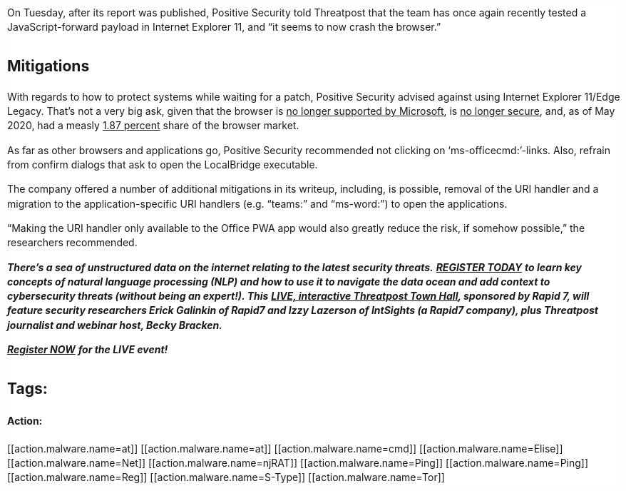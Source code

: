 
On Tuesday, after its report was published, Positive Security told Threatpost that the team has once again recently tested a JavaScript-forward payload in Internet Explorer 11, and “it seems to now crash the browser.”


Mitigations
-----------


With regards to how to protect systems while waiting for a patch, Positive Security advised against using Internet Explorer 11/Edge Legacy. That’s not a very big ask, given that the browser is [no longer supported by Microsoft](https://docs.microsoft.com/en-us/deployedge/edge-learnmore-neededge), is [no longer secure](https://threatpost.com/ie-browser-death-march/160571/), and, as of May 2020, had a measly [1.87 percent](https://gs.statcounter.com/browser-market-share#monthly-201905-202005-bar) share of the browser market.


As far as other browsers and applications go, Positive Security recommended not clicking on ‘ms-officecmd:’-links. Also, refrain from confirm dialogs that ask to open the LocalBridge executable.


The company offered a number of additional mitigations in its writeup, including, is possible, removal of the URI handler and a migration to the application-specific URI handlers (e.g. “teams:” and “ms-word:”) to open the applications.


“Making the URI handler only available to the Office PWA app would also greatly reduce the risk, if somehow possible,” the researchers recommended.


***There’s a sea of unstructured data on the internet relating to the latest security threats.*** [***REGISTER TODAY***](https://threatpost.com/webinars/security-threats-natural-language-processing/?utm_source=In+Article&utm_medium=article&utm_campaign=Decoding+the+Data+Ocean:+Security+Threats+%26+Natural+Language+Processing&utm_id=In+Article) ***to learn key concepts of natural language processing (NLP) and how to use it to navigate the data ocean and add context to cybersecurity threats (without being an expert!). This*** [***LIVE, interactive Threatpost Town Hall***](https://threatpost.com/webinars/security-threats-natural-language-processing/?utm_source=In+Article&utm_medium=article&utm_campaign=Decoding+the+Data+Ocean:+Security+Threats+%26+Natural+Language+Processing&utm_id=In+Article)***, sponsored by Rapid 7, will feature security researchers Erick Galinkin of Rapid7 and Izzy Lazerson of IntSights (a Rapid7 company), plus Threatpost journalist and webinar host, Becky Bracken.***  

[***Register NOW***](https://threatpost.com/webinars/security-threats-natural-language-processing/?utm_source=In+Article&utm_medium=article&utm_campaign=Decoding+the+Data+Ocean:+Security+Threats+%26+Natural+Language+Processing&utm_id=In+Article) ***for the LIVE event!***





## Tags:

#### Action:
[[action.malware.name=at]] [[action.malware.name=at]] [[action.malware.name=cmd]] [[action.malware.name=Elise]] [[action.malware.name=Net]] [[action.malware.name=njRAT]] [[action.malware.name=Ping]] [[action.malware.name=Ping]] [[action.malware.name=Reg]] [[action.malware.name=S-Type]] [[action.malware.name=Tor]]
